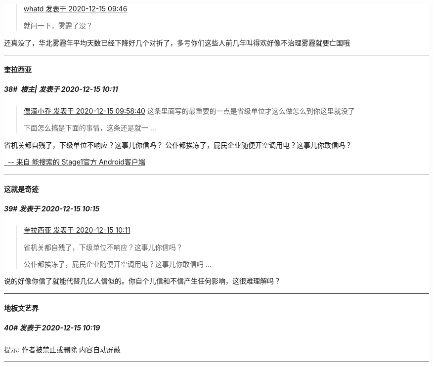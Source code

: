 <blockquote><a href="httphttps://bbs.saraba1st.com/2b/forum.php?mod=redirect&amp;goto=findpost&amp;pid=49724929&amp;ptid=1977661" target="_blank">whatd 发表于 2020-12-15 09:46</a>

就问一下，雾霾了没？</blockquote>
还真没了，华北雾霾年平均天数已经下降好几个对折了，多亏你们这些人前几年叫得欢好像不治理雾霾就要亡国哦







*****

####  奎拉西亚  
##### 38#         楼主| 发表于 2020-12-15 10:11



<blockquote><a href="httphttps://bbs.saraba1st.com/2b/forum.php?mod=redirect&amp;goto=findpost&amp;pid=49725071&amp;ptid=1977661" target="_blank">偶滴小乔 发表于 2020-12-15 09:58:40</a>
这条里面写的最重要的一点是省级单位才这么做怎么到你这里就没了

下面怎么搞是下面的事情，这条还是就一 ...</blockquote>省机关都自残了，下级单位不响应？这事儿你信吗？
公仆都挨冻了，屁民企业随便开空调用电？这事儿你敢信吗？

[  -- 来自 能搜索的 Stage1官方 Android客户端](https://www.coolapk.com/apk/140634)







*****

####  这就是奇迹  
##### 39#       发表于 2020-12-15 10:15



<blockquote><a href="httphttps://bbs.saraba1st.com/2b/forum.php?mod=redirect&amp;goto=findpost&amp;pid=49725191&amp;ptid=1977661" target="_blank">奎拉西亚 发表于 2020-12-15 10:11</a>

省机关都自残了，下级单位不响应？这事儿你信吗？

公仆都挨冻了，屁民企业随便开空调用电？这事儿你敢信吗 ...</blockquote>
说的好像你信了就能代替几亿人信似的。你自个儿信和不信产生任何影响，这很难理解吗？







*****

####  地板文艺界  
##### 40#       发表于 2020-12-15 10:19

提示: 作者被禁止或删除 内容自动屏蔽



*****
